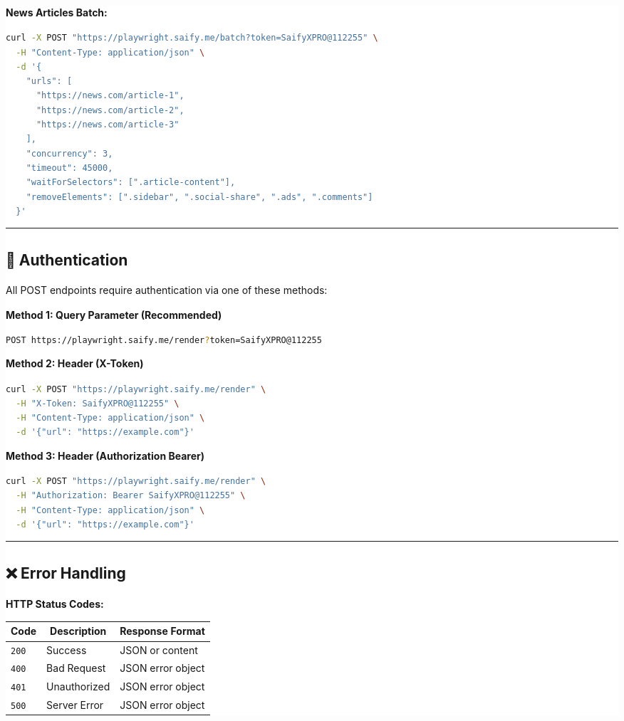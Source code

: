**News Articles Batch:**
```bash
curl -X POST "https://playwright.saify.me/batch?token=SaifyXPRO@112255" \
  -H "Content-Type: application/json" \
  -d '{
    "urls": [
      "https://news.com/article-1",
      "https://news.com/article-2",
      "https://news.com/article-3"
    ],
    "concurrency": 3,
    "timeout": 45000,
    "waitForSelectors": [".article-content"],
    "removeElements": [".sidebar", ".social-share", ".ads", ".comments"]
  }'
```

---

## 🔐 Authentication

All POST endpoints require authentication via one of these methods:

**Method 1: Query Parameter (Recommended)**
```bash
POST https://playwright.saify.me/render?token=SaifyXPRO@112255
```

**Method 2: Header (X-Token)**
```bash
curl -X POST "https://playwright.saify.me/render" \
  -H "X-Token: SaifyXPRO@112255" \
  -H "Content-Type: application/json" \
  -d '{"url": "https://example.com"}'
```

**Method 3: Header (Authorization Bearer)**
```bash
curl -X POST "https://playwright.saify.me/render" \
  -H "Authorization: Bearer SaifyXPRO@112255" \
  -H "Content-Type: application/json" \
  -d '{"url": "https://example.com"}'
```

---

## ❌ Error Handling

**HTTP Status Codes:**

| Code | Description | Response Format |
|------|-------------|-----------------|
| `200` | Success | JSON or content |
| `400` | Bad Request | JSON error object |
| `401` | Unauthorized | JSON error object |
| `500` | Server Error | JSON error object |
